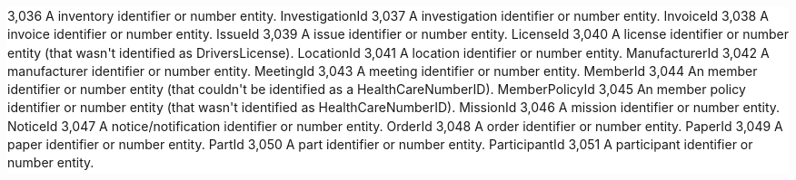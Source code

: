 <td>3,036</td>
<td>A inventory identifier or number entity.</td></tr>
<tr>
<td>InvestigationId</td>
<td>3,037</td>
<td>A investigation identifier or number entity.</td></tr>
<tr>
<td>InvoiceId</td>
<td>3,038</td>
<td>A invoice identifier or number entity.</td></tr>
<tr>
<td>IssueId</td>
<td>3,039</td>
<td>A issue identifier or number entity.</td></tr>
<tr>
<td>LicenseId</td>
<td>3,040</td>
<td>A license identifier or number entity (that wasn't identified as DriversLicense).</td></tr>
<tr>
<td>LocationId</td>
<td>3,041</td>
<td>A location identifier or number entity.</td></tr>
<tr>
<td>ManufacturerId</td>
<td>3,042</td>
<td>A manufacturer identifier or number entity.</td></tr>
<tr>
<td>MeetingId</td>
<td>3,043</td>
<td>A meeting identifier or number entity.</td></tr>
<tr>
<td>MemberId</td>
<td>3,044</td>
<td>An member identifier or number entity (that couldn't be identified as a HealthCareNumberID).</td></tr>
<tr>
<td>MemberPolicyId</td>
<td>3,045</td>
<td>An member policy identifier or number entity (that wasn't identified as HealthCareNumberID).</td></tr>
<tr>
<td>MissionId</td>
<td>3,046</td>
<td>A mission identifier or number entity.</td></tr>
<tr>
<td>NoticeId</td>
<td>3,047</td>
<td>A notice/notification identifier or number entity.</td></tr>
<tr>
<td>OrderId</td>
<td>3,048</td>
<td>A order identifier or number entity.</td></tr>
<tr>
<td>PaperId</td>
<td>3,049</td>
<td>A paper identifier or number entity.</td></tr>
<tr>
<td>PartId</td>
<td>3,050</td>
<td>A part identifier or number entity.</td></tr>
<tr>
<td>ParticipantId</td>
<td>3,051</td>
<td>A participant identifier or number entity.</td></tr>